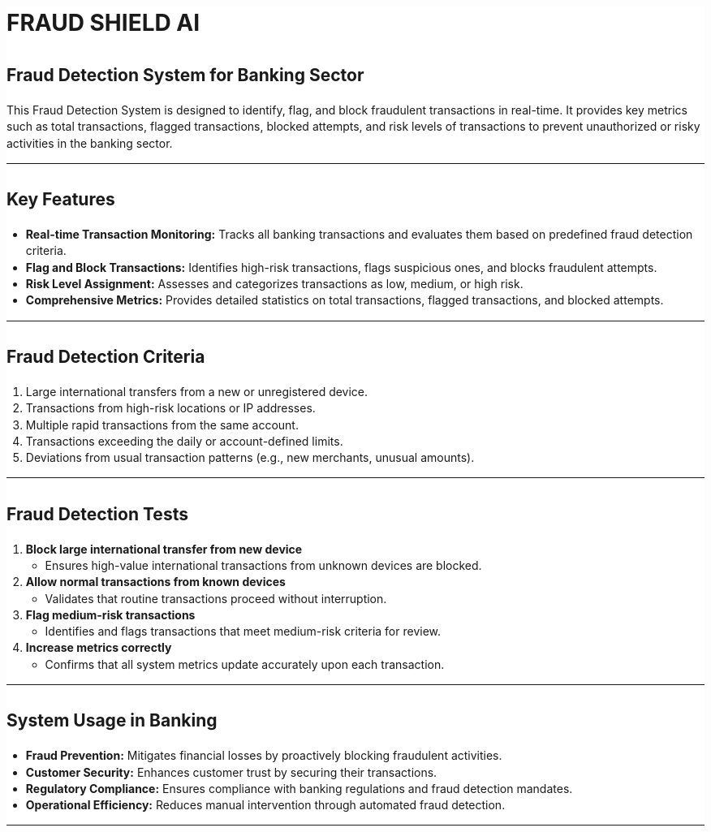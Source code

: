 # FRAUD SHIELD AI 

## Fraud Detection System for Banking Sector

This Fraud Detection System is designed to identify, flag, and block fraudulent transactions in real-time. It provides key metrics such as total transactions, flagged transactions, blocked attempts, and risk levels of transactions to prevent unauthorized or risky activities in the banking sector.

---

## Key Features

- **Real-time Transaction Monitoring:** Tracks all banking transactions and evaluates them based on predefined fraud detection criteria.
- **Flag and Block Transactions:** Identifies high-risk transactions, flags suspicious ones, and blocks fraudulent attempts.
- **Risk Level Assignment:** Assesses and categorizes transactions as low, medium, or high risk.
- **Comprehensive Metrics:** Provides detailed statistics on total transactions, flagged transactions, and blocked attempts.

---

## Fraud Detection Criteria

1. Large international transfers from a new or unregistered device.
2. Transactions from high-risk locations or IP addresses.
3. Multiple rapid transactions from the same account.
4. Transactions exceeding the daily or account-defined limits.
5. Deviations from usual transaction patterns (e.g., new merchants, unusual amounts).

---

## Fraud Detection Tests

1. **Block large international transfer from new device**
   - Ensures high-value international transactions from unknown devices are blocked.
2. **Allow normal transactions from known devices**
   - Validates that routine transactions proceed without interruption.
3. **Flag medium-risk transactions**
   - Identifies and flags transactions that meet medium-risk criteria for review.
4. **Increase metrics correctly**
   - Confirms that all system metrics update accurately upon each transaction.

---

## System Usage in Banking

- **Fraud Prevention:** Mitigates financial losses by proactively blocking fraudulent activities.
- **Customer Security:** Enhances customer trust by securing their transactions.
- **Regulatory Compliance:** Ensures compliance with banking regulations and fraud detection mandates.
- **Operational Efficiency:** Reduces manual intervention through automated fraud detection.

---